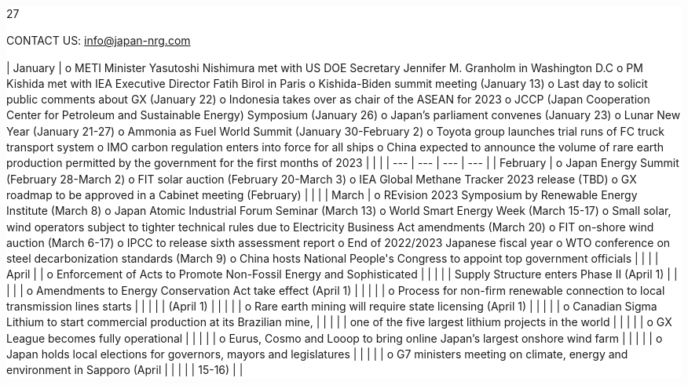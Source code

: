 
27


CONTACT  US: info@japan-nrg.com

| January | o METI Minister Yasutoshi Nishimura met with US DOE Secretary Jennifer M.
Granholm in Washington D.C
o PM Kishida met with IEA Executive Director Fatih Birol in Paris
o Kishida-Biden summit meeting (January 13)
o Last day to solicit public comments about GX (January 22)
o Indonesia takes over as chair of the ASEAN for 2023
o JCCP (Japan Cooperation Center for Petroleum and Sustainable Energy)
Symposium (January 26)
o Japan’s parliament convenes (January 23)
o Lunar New Year (January 21-27)
o Ammonia as Fuel World Summit (January 30-February 2)
o Toyota group launches trial runs of FC truck transport system
o IMO carbon regulation enters into force for all ships
o China expected to announce the volume of rare earth production permitted
by the government for the first months of 2023 |  |  |
| --- | --- | --- | --- |
| February | o Japan Energy Summit (February 28-March 2)
o FIT solar auction (February 20-March 3)
o IEA Global Methane Tracker 2023 release (TBD)
o GX roadmap to be approved in a Cabinet meeting (February) |  |  |
| March | o REvision 2023 Symposium by Renewable Energy Institute (March 8)
o Japan Atomic Industrial Forum Seminar (March 13)
o World Smart Energy Week (March 15-17)
o Small solar, wind operators subject to tighter technical rules due to
Electricity Business Act amendments (March 20)
o FIT on-shore wind auction (March 6-17)
o IPCC to release sixth assessment report
o End of 2022/2023 Japanese fiscal year
o WTO conference on steel decarbonization standards (March 9)
o China hosts National People's Congress to appoint top government officials |  |  |
| April |  | o Enforcement of Acts to Promote Non-Fossil Energy and Sophisticated |  |
|  |  | Supply Structure enters Phase II (April 1) |  |
|  |  | o Amendments to Energy Conservation Act take effect (April 1) |  |
|  |  | o Process for non-firm renewable connection to local transmission lines starts |  |
|  |  | (April 1) |  |
|  |  | o Rare earth mining will require state licensing (April 1) |  |
|  |  | o Canadian Sigma Lithium to start commercial production at its Brazilian mine, |  |
|  |  | one of the five largest lithium projects in the world |  |
|  |  | o GX League becomes fully operational |  |
|  |  | o Eurus, Cosmo and Looop to bring online Japan’s largest onshore wind farm |  |
|  |  | o Japan holds local elections for governors, mayors and legislatures |  |
|  |  | o G7 ministers meeting on climate, energy and environment in Sapporo (April |  |
|  |  | 15-16) |  |
